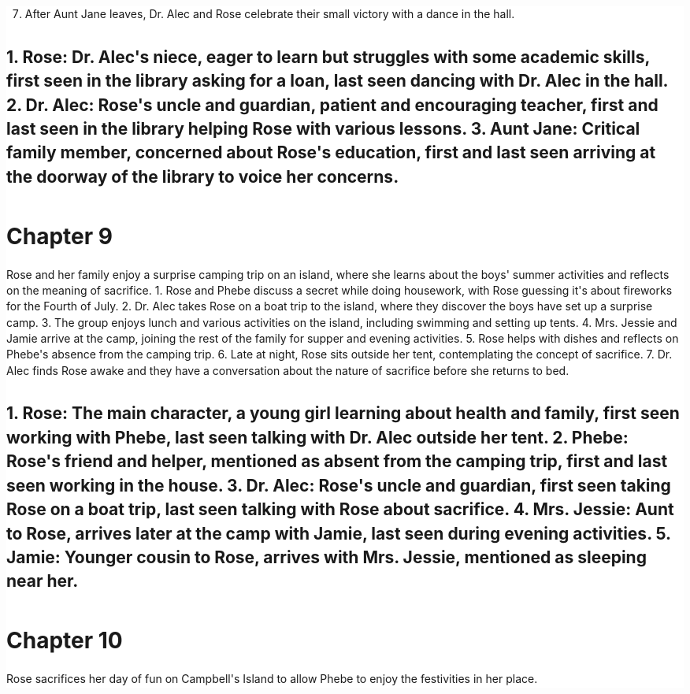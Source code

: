 7. After Aunt Jane leaves, Dr. Alec and Rose celebrate their small victory with a dance in the hall.
</events>

<characters>1. Rose: Dr. Alec's niece, eager to learn but struggles with some academic skills, first seen in the library asking for a loan, last seen dancing with Dr. Alec in the hall.
2. Dr. Alec: Rose's uncle and guardian, patient and encouraging teacher, first and last seen in the library helping Rose with various lessons.
3. Aunt Jane: Critical family member, concerned about Rose's education, first and last seen arriving at the doorway of the library to voice her concerns.</characters>
----------------
# Chapter 9
<synopsis>
Rose and her family enjoy a surprise camping trip on an island, where she learns about the boys' summer activities and reflects on the meaning of sacrifice.
</synopsis>

<events>
1. Rose and Phebe discuss a secret while doing housework, with Rose guessing it's about fireworks for the Fourth of July.
2. Dr. Alec takes Rose on a boat trip to the island, where they discover the boys have set up a surprise camp.
3. The group enjoys lunch and various activities on the island, including swimming and setting up tents.
4. Mrs. Jessie and Jamie arrive at the camp, joining the rest of the family for supper and evening activities.
5. Rose helps with dishes and reflects on Phebe's absence from the camping trip.
6. Late at night, Rose sits outside her tent, contemplating the concept of sacrifice.
7. Dr. Alec finds Rose awake and they have a conversation about the nature of sacrifice before she returns to bed.
</events>

<characters>1. Rose: The main character, a young girl learning about health and family, first seen working with Phebe, last seen talking with Dr. Alec outside her tent.
2. Phebe: Rose's friend and helper, mentioned as absent from the camping trip, first and last seen working in the house.
3. Dr. Alec: Rose's uncle and guardian, first seen taking Rose on a boat trip, last seen talking with Rose about sacrifice.
4. Mrs. Jessie: Aunt to Rose, arrives later at the camp with Jamie, last seen during evening activities.
5. Jamie: Younger cousin to Rose, arrives with Mrs. Jessie, mentioned as sleeping near her.</characters>
----------------
# Chapter 10
<synopsis>
Rose sacrifices her day of fun on Campbell's Island to allow Phebe to enjoy the festivities in her place.
</synopsis>
